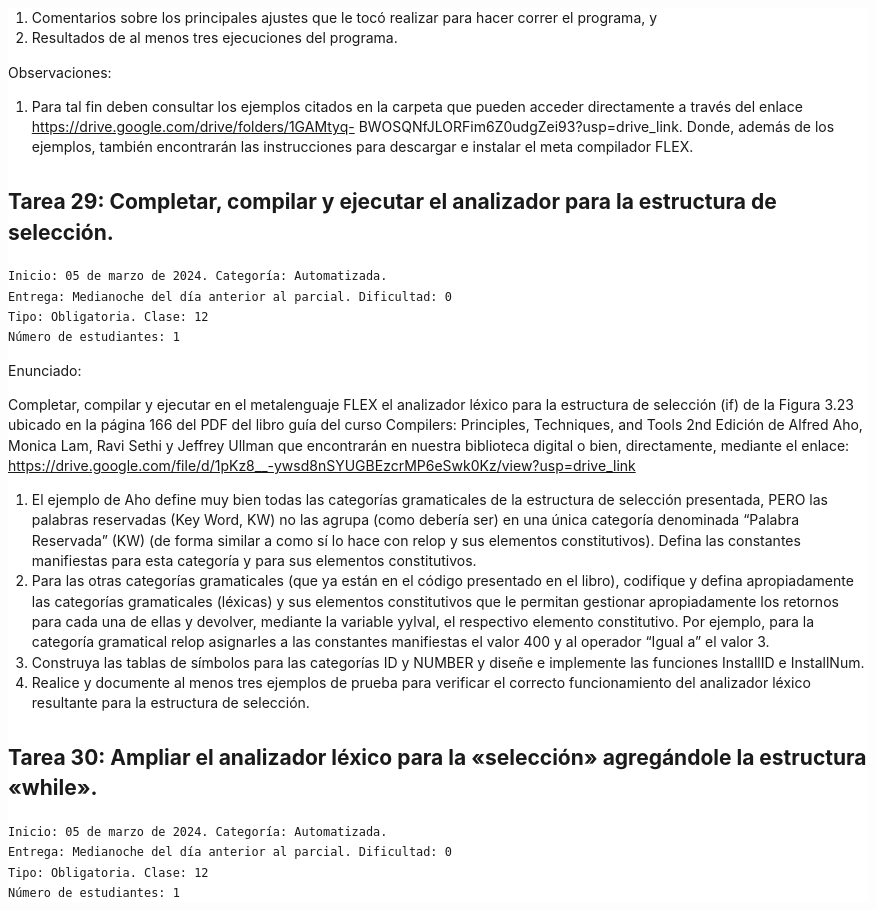 1. Comentarios sobre los principales ajustes que le tocó realizar para hacer correr el programa, y
2. Resultados de al menos tres ejecuciones del programa.

Observaciones:

1. Para tal fin deben consultar los ejemplos citados en la carpeta que pueden acceder directamente a
   través del enlace https://drive.google.com/drive/folders/1GAMtyq-
   BWOSQNfJLORFim6Z0udgZei93?usp=drive_link. Donde, además de los ejemplos, también
   encontrarán las instrucciones para descargar e instalar el meta compilador FLEX.

## Tarea 29: Completar, compilar y ejecutar el analizador para la estructura de selección.

```
Inicio: 05 de marzo de 2024. Categoría: Automatizada.
Entrega: Medianoche del día anterior al parcial. Dificultad: 0
Tipo: Obligatoria. Clase: 12
Número de estudiantes: 1
```

Enunciado:

Completar, compilar y ejecutar en el metalenguaje FLEX el analizador léxico para la estructura de
selección (if) de la Figura 3.23 ubicado en la página 166 del PDF del libro guía del curso Compilers:
Principles, Techniques, and Tools 2nd Edición de Alfred Aho, Monica Lam, Ravi Sethi y Jeffrey
Ullman que encontrarán en nuestra biblioteca digital o bien, directamente, mediante el enlace:
https://drive.google.com/file/d/1pKz8__-ywsd8nSYUGBEzcrMP6eSwk0Kz/view?usp=drive_link

1. El ejemplo de Aho define muy bien todas las categorías gramaticales de la estructura de selección
   presentada, PERO las palabras reservadas (Key Word, KW) no las agrupa (como debería ser) en
   una única categoría denominada “Palabra Reservada” (KW) (de forma similar a como sí lo hace
   con relop y sus elementos constitutivos). Defina las constantes manifiestas para esta categoría y
   para sus elementos constitutivos.
2. Para las otras categorías gramaticales (que ya están en el código presentado en el libro), codifique
   y defina apropiadamente las categorías gramaticales (léxicas) y sus elementos constitutivos que le
   permitan gestionar apropiadamente los retornos para cada una de ellas y devolver, mediante la
   variable yylval, el respectivo elemento constitutivo. Por ejemplo, para la categoría gramatical
   relop asignarles a las constantes manifiestas el valor 400 y al operador “Igual a” el valor 3.
3. Construya las tablas de símbolos para las categorías ID y NUMBER y diseñe e implemente las
   funciones InstallID e InstallNum.
4. Realice y documente al menos tres ejemplos de prueba para verificar el correcto funcionamiento
   del analizador léxico resultante para la estructura de selección.

## Tarea 30: Ampliar el analizador léxico para la «selección» agregándole la estructura «while».

```
Inicio: 05 de marzo de 2024. Categoría: Automatizada.
Entrega: Medianoche del día anterior al parcial. Dificultad: 0
Tipo: Obligatoria. Clase: 12
Número de estudiantes: 1
```
